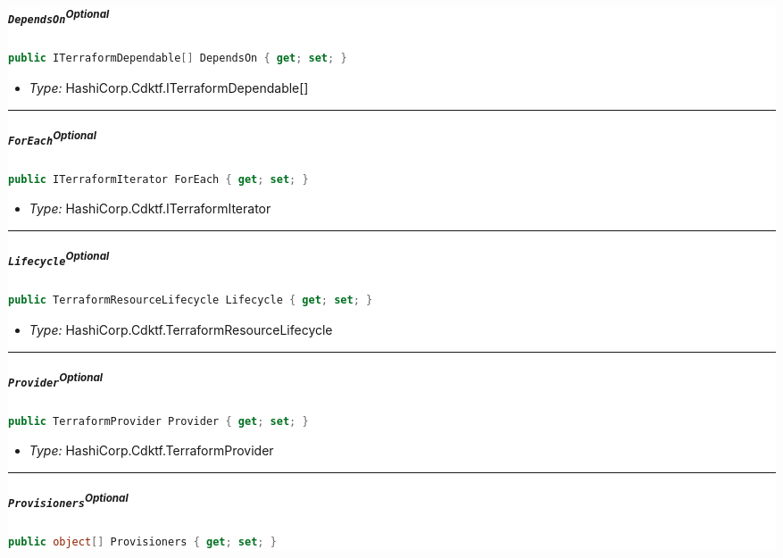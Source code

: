 ##### `DependsOn`<sup>Optional</sup> <a name="DependsOn" id="@cdktf/provider-mongodbatlas.dataMongodbatlasThirdPartyIntegration.DataMongodbatlasThirdPartyIntegrationConfig.property.dependsOn"></a>

```csharp
public ITerraformDependable[] DependsOn { get; set; }
```

- *Type:* HashiCorp.Cdktf.ITerraformDependable[]

---

##### `ForEach`<sup>Optional</sup> <a name="ForEach" id="@cdktf/provider-mongodbatlas.dataMongodbatlasThirdPartyIntegration.DataMongodbatlasThirdPartyIntegrationConfig.property.forEach"></a>

```csharp
public ITerraformIterator ForEach { get; set; }
```

- *Type:* HashiCorp.Cdktf.ITerraformIterator

---

##### `Lifecycle`<sup>Optional</sup> <a name="Lifecycle" id="@cdktf/provider-mongodbatlas.dataMongodbatlasThirdPartyIntegration.DataMongodbatlasThirdPartyIntegrationConfig.property.lifecycle"></a>

```csharp
public TerraformResourceLifecycle Lifecycle { get; set; }
```

- *Type:* HashiCorp.Cdktf.TerraformResourceLifecycle

---

##### `Provider`<sup>Optional</sup> <a name="Provider" id="@cdktf/provider-mongodbatlas.dataMongodbatlasThirdPartyIntegration.DataMongodbatlasThirdPartyIntegrationConfig.property.provider"></a>

```csharp
public TerraformProvider Provider { get; set; }
```

- *Type:* HashiCorp.Cdktf.TerraformProvider

---

##### `Provisioners`<sup>Optional</sup> <a name="Provisioners" id="@cdktf/provider-mongodbatlas.dataMongodbatlasThirdPartyIntegration.DataMongodbatlasThirdPartyIntegrationConfig.property.provisioners"></a>

```csharp
public object[] Provisioners { get; set; }
```
